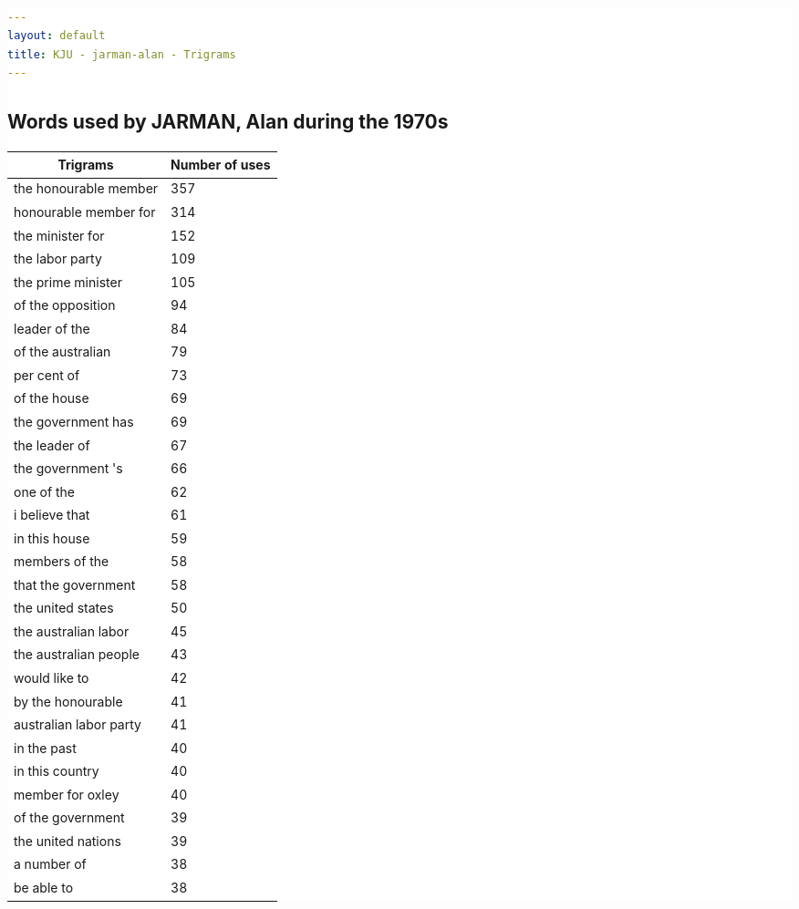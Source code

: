 ```yaml
---
layout: default
title: KJU - jarman-alan - Trigrams
---
```

## Words used by JARMAN, Alan during the 1970s

| Trigrams | Number of uses |
|--------------|----------------|
|the honourable member|357|
|honourable member for|314|
|the minister for|152|
|the labor party|109|
|the prime minister|105|
|of the opposition|94|
|leader of the|84|
|of the australian|79|
|per cent of|73|
|of the house|69|
|the government has|69|
|the leader of|67|
|the government 's|66|
|one of the|62|
|i believe that|61|
|in this house|59|
|members of the|58|
|that the government|58|
|the united states|50|
|the australian labor|45|
|the australian people|43|
|would like to|42|
|by the honourable|41|
|australian labor party|41|
|in the past|40|
|in this country|40|
|member for oxley|40|
|of the government|39|
|the united nations|39|
|a number of|38|
|be able to|38|